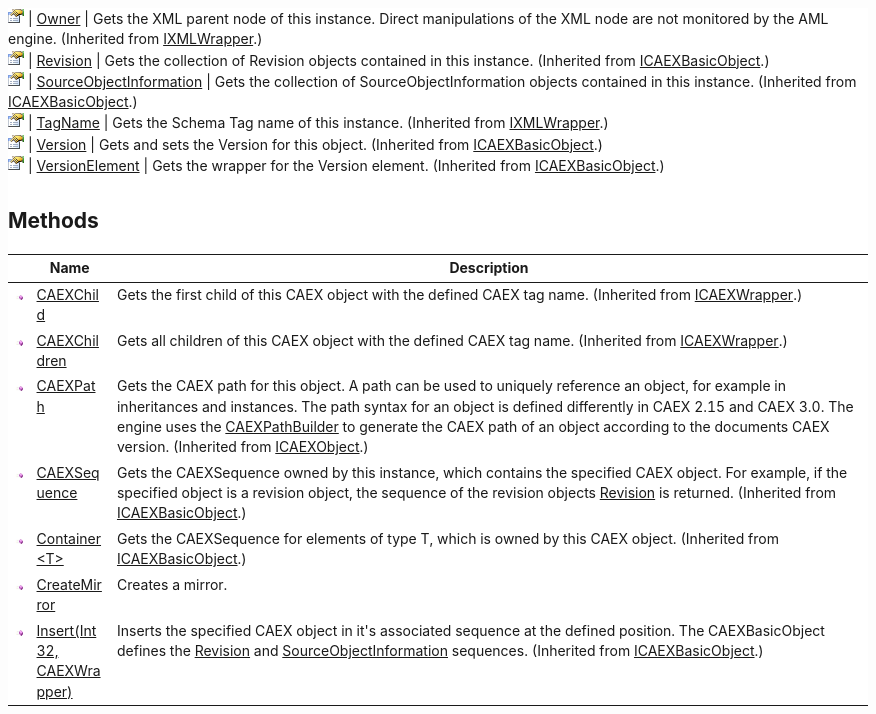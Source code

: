 ![Public property] | [Owner][22]                   | Gets the XML parent node of this instance. Direct manipulations of the XML node are not monitored by the AML engine. (Inherited from [IXMLWrapper][12].)                                                                                                   
![Public property] | [Revision][23]                | Gets the collection of Revision objects contained in this instance. (Inherited from [ICAEXBasicObject][3].)                                                                                                                                                
![Public property] | [SourceObjectInformation][24] | Gets the collection of SourceObjectInformation objects contained in this instance. (Inherited from [ICAEXBasicObject][3].)                                                                                                                                 
![Public property] | [TagName][25]                 | Gets the Schema Tag name of this instance. (Inherited from [IXMLWrapper][12].)                                                                                                                                                                             
![Public property] | [Version][26]                 | Gets and sets the Version for this object. (Inherited from [ICAEXBasicObject][3].)                                                                                                                                                                         
![Public property] | [VersionElement][27]          | Gets the wrapper for the Version element. (Inherited from [ICAEXBasicObject][3].)                                                                                                                                                                          


Methods
-------

                 | Name                               | Description                                                                                                                                                                                                                                                                                                                                                                      
---------------- | ---------------------------------- | -------------------------------------------------------------------------------------------------------------------------------------------------------------------------------------------------------------------------------------------------------------------------------------------------------------------------------------------------------------------------------- 
![Public method] | [CAEXChild][28]                    | Gets the first child of this CAEX object with the defined CAEX tag name. (Inherited from [ICAEXWrapper][5].)                                                                                                                                                                                                                                                                     
![Public method] | [CAEXChildren][29]                 | Gets all children of this CAEX object with the defined CAEX tag name. (Inherited from [ICAEXWrapper][5].)                                                                                                                                                                                                                                                                        
![Public method] | [CAEXPath][30]                     | Gets the CAEX path for this object. A path can be used to uniquely reference an object, for example in inheritances and instances. The path syntax for an object is defined differently in CAEX 2.15 and CAEX 3.0. The engine uses the [CAEXPathBuilder][31] to generate the CAEX path of an object according to the documents CAEX version. (Inherited from [ICAEXObject][15].) 
![Public method] | [CAEXSequence][32]                 | Gets the CAEXSequence owned by this instance, which contains the specified CAEX object. For example, if the specified object is a revision object, the sequence of the revision objects [Revision][23] is returned. (Inherited from [ICAEXBasicObject][3].)                                                                                                                      
![Public method] | [Container&lt;T>][33]              | Gets the CAEXSequence for elements of type T, which is owned by this CAEX object. (Inherited from [ICAEXBasicObject][3].)                                                                                                                                                                                                                                                        
![Public method] | [CreateMirror][34]                 | Creates a mirror.                                                                                                                                                                                                                                                                                                                                                                
![Public method] | [Insert(Int32, CAEXWrapper)][35]   | Inserts the specified CAEX object in it's associated sequence at the defined position. The CAEXBasicObject defines the [Revision][23] and [SourceObjectInformation][24] sequences. (Inherited from [ICAEXBasicObject][3].)                                                                                                                                                       

[1]: ../README.md
[2]: ../ICAEXBasicObject/AdditionalInformation.md
[3]: ../ICAEXBasicObject/README.md
[4]: ../ICAEXWrapper/CAEXParent.md
[5]: ../ICAEXWrapper/README.md
[6]: ../ICAEXBasicObject/ChangeMode.md
[7]: ../ICAEXBasicObject/Copyright.md
[8]: ../ICAEXBasicObject/CopyrightElement.md
[9]: ../ICAEXBasicObject/Description.md
[10]: ../ICAEXBasicObject/DescriptionElement.md
[11]: ../../Aml.Engine.XML/IXMLWrapper/Document.md
[12]: ../../Aml.Engine.XML/IXMLWrapper/README.md
[13]: ../../Aml.Engine.XML/IXMLWrapper/Exists.md
[14]: ../ICAEXObject/ID.md
[15]: ../ICAEXObject/README.md
[16]: IsMaster.md
[17]: IsMirror.md
[18]: Master.md
[19]: MasterID.md
[20]: ../ICAEXObject/Name.md
[21]: ../../Aml.Engine.XML/IXMLWrapper/Node.md
[22]: ../../Aml.Engine.XML/IXMLWrapper/Owner.md
[23]: ../ICAEXBasicObject/Revision.md
[24]: ../ICAEXBasicObject/SourceObjectInformation.md
[25]: ../../Aml.Engine.XML/IXMLWrapper/TagName.md
[26]: ../ICAEXBasicObject/Version.md
[27]: ../ICAEXBasicObject/VersionElement.md
[28]: ../ICAEXWrapper/CAEXChild.md
[29]: ../ICAEXWrapper/CAEXChildren.md
[30]: ../ICAEXObject/CAEXPath.md
[31]: ../../Aml.Engine.CAEX.Extensions/CAEXPathBuilder/README.md
[32]: ../ICAEXBasicObject/CAEXSequence.md
[33]: ../ICAEXBasicObject/Container__1.md
[34]: CreateMirror.md
[35]: ../ICAEXBasicObject/Insert_1.md
[36]: ../ICAEXBasicObject/Insert.md
[37]: ../ICAEXBasicObject/New_Revision.md
[38]: ../ICAEXWrapper/Remove.md
[39]: ../../Aml.Engine.CAEX.Extensions/CAEXBasicObjectExtensions/AMLSchemaManager.md
[40]: ../../Aml.Engine.CAEX.Extensions/CAEXBasicObjectExtensions/README.md
[41]: ../../Aml.Engine.CAEX.Extensions/CAEXBasicObjectExtensions/Ancestors__1.md
[42]: ../../Aml.Engine.CAEX.Extensions/CAEXBasicObjectExtensions/CAEXDocument.md
[43]: ../../Aml.Engine.CAEX.Extensions/CAEXBasicObjectExtensions/CAEXFile.md
[44]: ../../Aml.Engine.CAEX.Extensions/CAEXBasicObjectExtensions/CAEXSchema.md
[45]: ../../Aml.Engine.CAEX.Extensions/CAEXBasicObjectExtensions/Descendants__1_1.md
[46]: ../../Aml.Engine.CAEX.Extensions/CAEXBasicObjectExtensions/FindCaexObjectFromId__1.md
[47]: ../../Aml.Engine.CAEX.Extensions/CAEXBasicObjectExtensions/FindReferencedClass__1.md
[48]: ../../Aml.Engine.CAEX.Extensions/CAEXBasicObjectExtensions/FirstAncestor_1.md
[49]: ../../Aml.Engine.CAEX.Extensions/CAEXBasicObjectExtensions/FirstAncestor.md
[50]: ../../Aml.Engine.CAEX.Extensions/CAEXBasicObjectExtensions/FirstAncestor__1.md
[51]: ../../Aml.Engine.CAEX.Extensions/CAEXObjectExtensions/GetFullNodePath.md
[52]: ../../Aml.Engine.CAEX.Extensions/CAEXObjectExtensions/README.md
[53]: ../../Aml.Engine.CAEX.Extensions/CAEXBasicObjectExtensions/GetParent__1.md
[54]: ../../Aml.Engine.AmlObjects.Extensions/AmlObjectsExtensions/IsAMLObject.md
[55]: ../../Aml.Engine.AmlObjects.Extensions/AmlObjectsExtensions/README.md
[56]: ../../Aml.Engine.CAEX.Extensions/CAEXBasicObjectExtensions/Library.md
[57]: ../../Aml.Engine.CAEX.Extensions/CAEXBasicObjectExtensions/New_Copyright.md
[58]: ../../Aml.Engine.CAEX.Extensions/CAEXBasicObjectExtensions/New_Version.md
[59]: ../../Aml.Engine.CAEX.Extensions/CAEXObjectExtensions/SetDescription.md
[60]: https://www.automationml.org
[61]: ../../icons/logoShade.png
[Public property]: ../../icons/pubproperty.gif "Public property"
[Public method]: ../../icons/pubmethod.gif "Public method"
[Public Extension Method]: ../../icons/pubextension.gif "Public Extension Method"